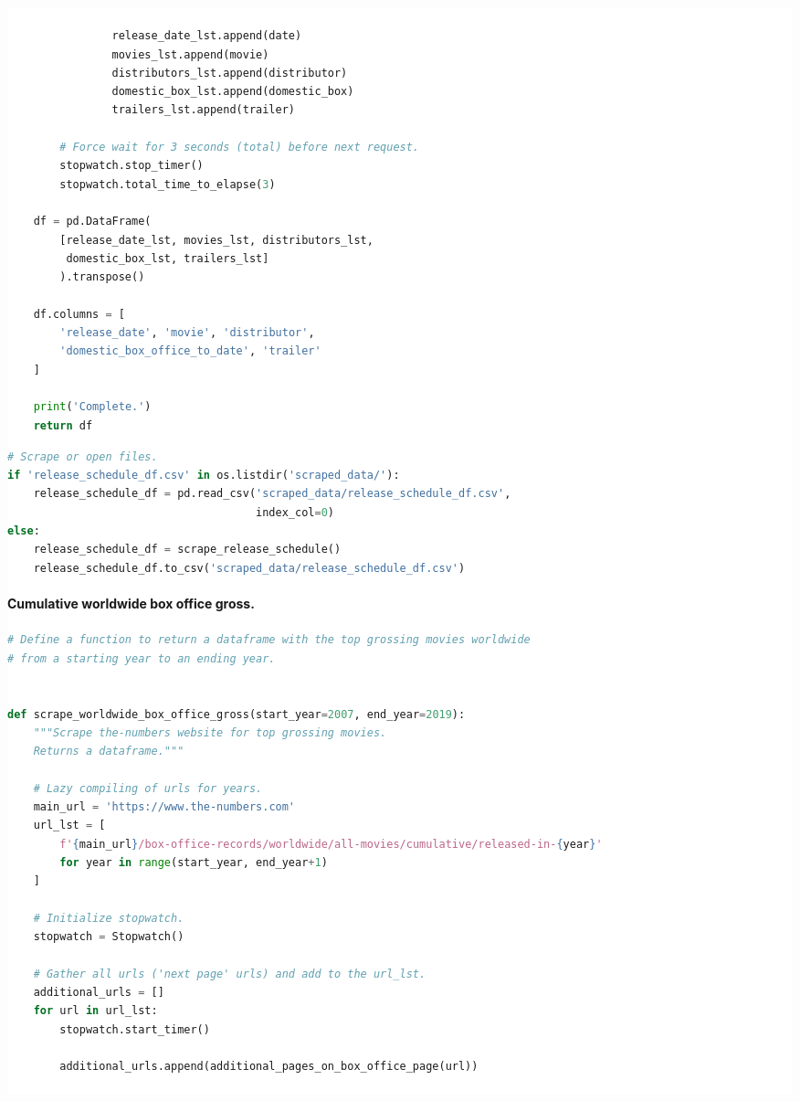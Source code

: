 ```python
                
                release_date_lst.append(date)
                movies_lst.append(movie)
                distributors_lst.append(distributor)
                domestic_box_lst.append(domestic_box)
                trailers_lst.append(trailer)
        
        # Force wait for 3 seconds (total) before next request.
        stopwatch.stop_timer()
        stopwatch.total_time_to_elapse(3)
    
    df = pd.DataFrame(
        [release_date_lst, movies_lst, distributors_lst, 
         domestic_box_lst, trailers_lst]
        ).transpose()
    
    df.columns = [
        'release_date', 'movie', 'distributor', 
        'domestic_box_office_to_date', 'trailer'
    ]
    
    print('Complete.')
    return df
```


```python
# Scrape or open files.
if 'release_schedule_df.csv' in os.listdir('scraped_data/'):
    release_schedule_df = pd.read_csv('scraped_data/release_schedule_df.csv', 
                                      index_col=0)
else:
    release_schedule_df = scrape_release_schedule()
    release_schedule_df.to_csv('scraped_data/release_schedule_df.csv')
```

#### Cumulative worldwide box office gross.


```python
# Define a function to return a dataframe with the top grossing movies worldwide
# from a starting year to an ending year.


def scrape_worldwide_box_office_gross(start_year=2007, end_year=2019):
    """Scrape the-numbers website for top grossing movies. 
    Returns a dataframe."""
    
    # Lazy compiling of urls for years.
    main_url = 'https://www.the-numbers.com'
    url_lst = [
        f'{main_url}/box-office-records/worldwide/all-movies/cumulative/released-in-{year}' 
        for year in range(start_year, end_year+1)
    ]
    
    # Initialize stopwatch.
    stopwatch = Stopwatch()

    # Gather all urls ('next page' urls) and add to the url_lst.
    additional_urls = []
    for url in url_lst:
        stopwatch.start_timer()
        
        additional_urls.append(additional_pages_on_box_office_page(url))
        
```